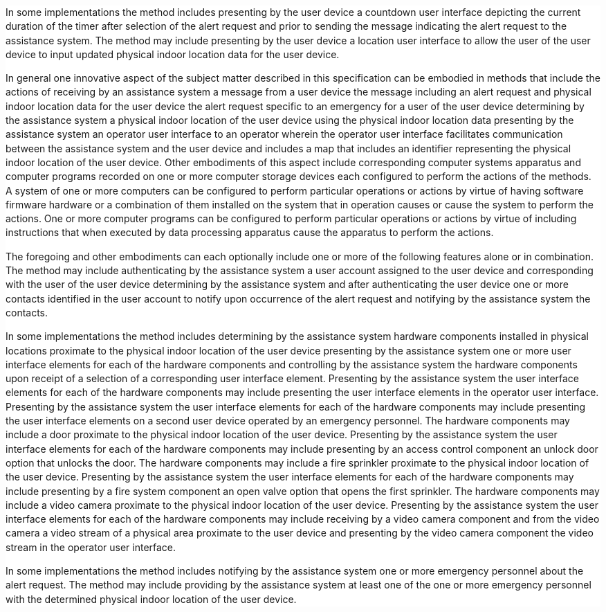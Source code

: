 In some implementations the method includes presenting by the user device a countdown user interface depicting the current duration of the timer after selection of the alert request and prior to sending the message indicating the alert request to the assistance system. The method may include presenting by the user device a location user interface to allow the user of the user device to input updated physical indoor location data for the user device.

In general one innovative aspect of the subject matter described in this specification can be embodied in methods that include the actions of receiving by an assistance system a message from a user device the message including an alert request and physical indoor location data for the user device the alert request specific to an emergency for a user of the user device determining by the assistance system a physical indoor location of the user device using the physical indoor location data presenting by the assistance system an operator user interface to an operator wherein the operator user interface facilitates communication between the assistance system and the user device and includes a map that includes an identifier representing the physical indoor location of the user device. Other embodiments of this aspect include corresponding computer systems apparatus and computer programs recorded on one or more computer storage devices each configured to perform the actions of the methods. A system of one or more computers can be configured to perform particular operations or actions by virtue of having software firmware hardware or a combination of them installed on the system that in operation causes or cause the system to perform the actions. One or more computer programs can be configured to perform particular operations or actions by virtue of including instructions that when executed by data processing apparatus cause the apparatus to perform the actions.

The foregoing and other embodiments can each optionally include one or more of the following features alone or in combination. The method may include authenticating by the assistance system a user account assigned to the user device and corresponding with the user of the user device determining by the assistance system and after authenticating the user device one or more contacts identified in the user account to notify upon occurrence of the alert request and notifying by the assistance system the contacts.

In some implementations the method includes determining by the assistance system hardware components installed in physical locations proximate to the physical indoor location of the user device presenting by the assistance system one or more user interface elements for each of the hardware components and controlling by the assistance system the hardware components upon receipt of a selection of a corresponding user interface element. Presenting by the assistance system the user interface elements for each of the hardware components may include presenting the user interface elements in the operator user interface. Presenting by the assistance system the user interface elements for each of the hardware components may include presenting the user interface elements on a second user device operated by an emergency personnel. The hardware components may include a door proximate to the physical indoor location of the user device. Presenting by the assistance system the user interface elements for each of the hardware components may include presenting by an access control component an unlock door option that unlocks the door. The hardware components may include a fire sprinkler proximate to the physical indoor location of the user device. Presenting by the assistance system the user interface elements for each of the hardware components may include presenting by a fire system component an open valve option that opens the first sprinkler. The hardware components may include a video camera proximate to the physical indoor location of the user device. Presenting by the assistance system the user interface elements for each of the hardware components may include receiving by a video camera component and from the video camera a video stream of a physical area proximate to the user device and presenting by the video camera component the video stream in the operator user interface.

In some implementations the method includes notifying by the assistance system one or more emergency personnel about the alert request. The method may include providing by the assistance system at least one of the one or more emergency personnel with the determined physical indoor location of the user device.
